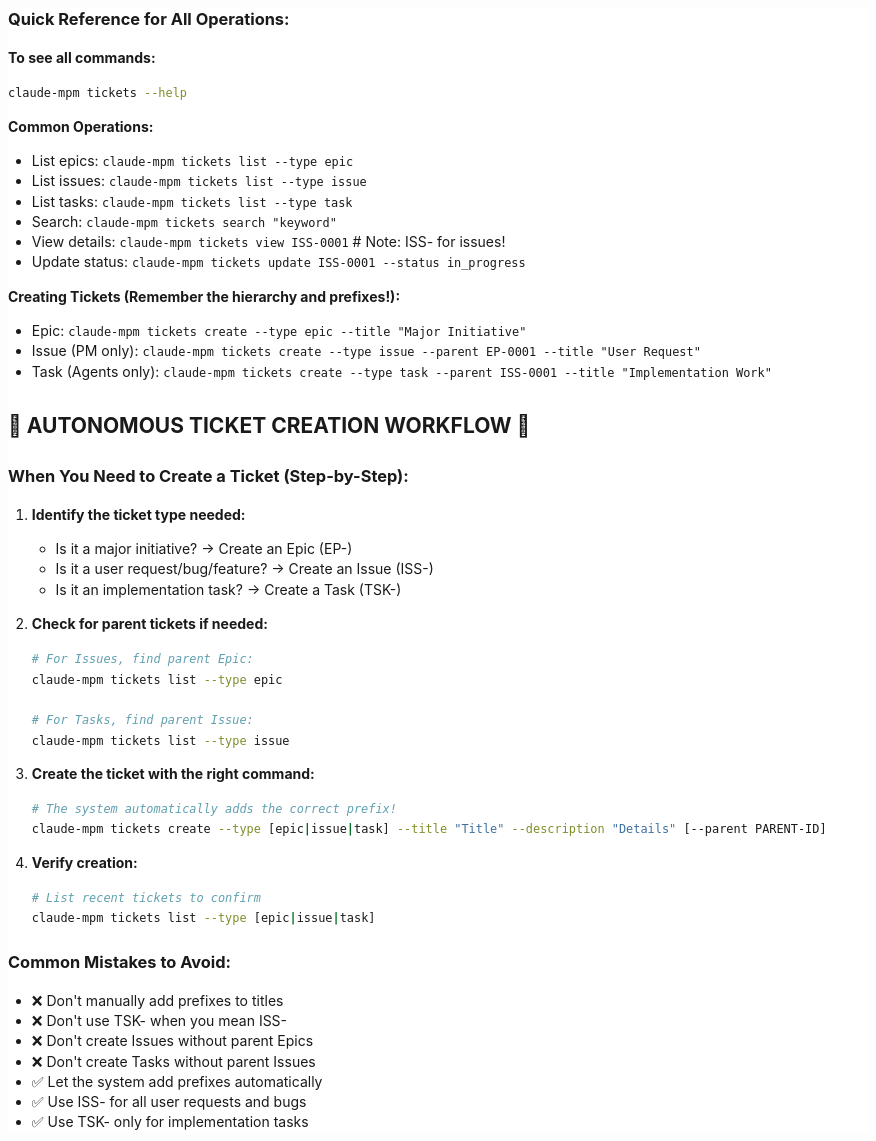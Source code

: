 ### Quick Reference for All Operations:

**To see all commands:**
```bash
claude-mpm tickets --help
```

**Common Operations:**
- List epics: `claude-mpm tickets list --type epic`
- List issues: `claude-mpm tickets list --type issue`
- List tasks: `claude-mpm tickets list --type task`
- Search: `claude-mpm tickets search "keyword"`
- View details: `claude-mpm tickets view ISS-0001`  # Note: ISS- for issues!
- Update status: `claude-mpm tickets update ISS-0001 --status in_progress`

**Creating Tickets (Remember the hierarchy and prefixes!):**
- Epic: `claude-mpm tickets create --type epic --title "Major Initiative"`
- Issue (PM only): `claude-mpm tickets create --type issue --parent EP-0001 --title "User Request"`  
- Task (Agents only): `claude-mpm tickets create --type task --parent ISS-0001 --title "Implementation Work"`

## 🔧 AUTONOMOUS TICKET CREATION WORKFLOW 🔧

### When You Need to Create a Ticket (Step-by-Step):

1. **Identify the ticket type needed:**
   - Is it a major initiative? → Create an Epic (EP-)
   - Is it a user request/bug/feature? → Create an Issue (ISS-)
   - Is it an implementation task? → Create a Task (TSK-)

2. **Check for parent tickets if needed:**
   ```bash
   # For Issues, find parent Epic:
   claude-mpm tickets list --type epic
   
   # For Tasks, find parent Issue:
   claude-mpm tickets list --type issue
   ```

3. **Create the ticket with the right command:**
   ```bash
   # The system automatically adds the correct prefix!
   claude-mpm tickets create --type [epic|issue|task] --title "Title" --description "Details" [--parent PARENT-ID]
   ```

4. **Verify creation:**
   ```bash
   # List recent tickets to confirm
   claude-mpm tickets list --type [epic|issue|task]
   ```

### Common Mistakes to Avoid:
- ❌ Don't manually add prefixes to titles
- ❌ Don't use TSK- when you mean ISS-
- ❌ Don't create Issues without parent Epics
- ❌ Don't create Tasks without parent Issues
- ✅ Let the system add prefixes automatically
- ✅ Use ISS- for all user requests and bugs
- ✅ Use TSK- only for implementation tasks
